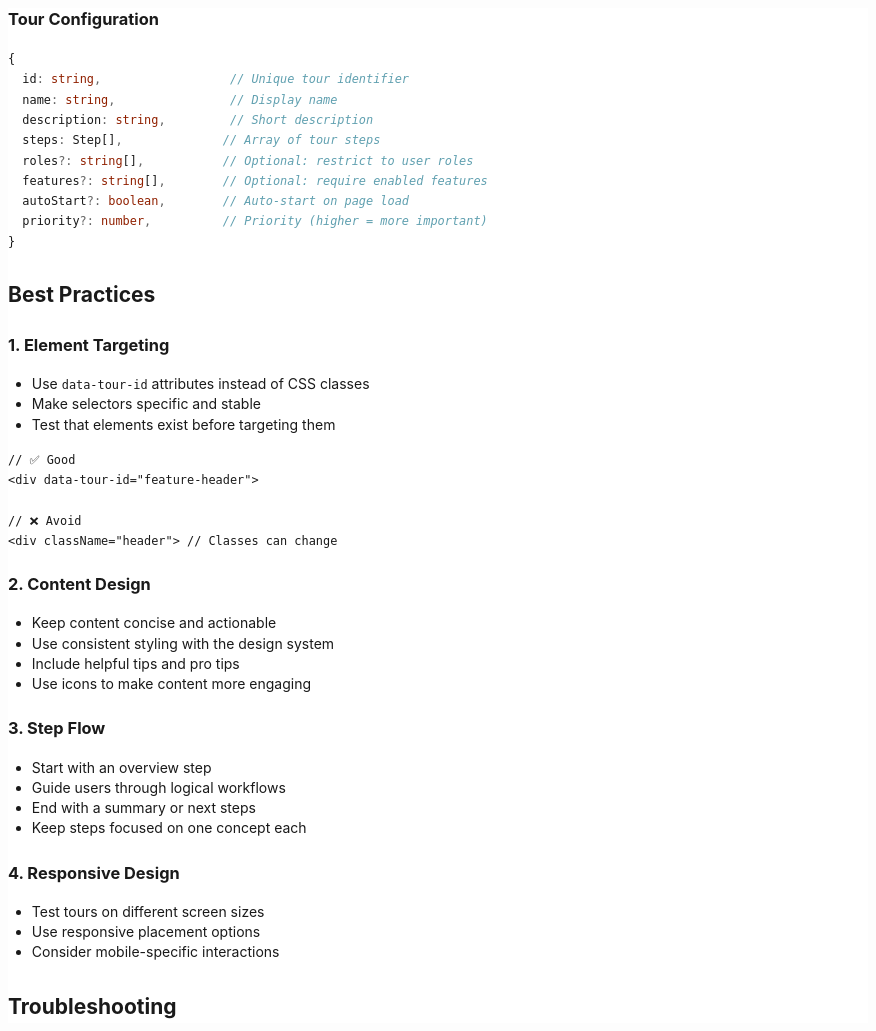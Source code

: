 ### Tour Configuration

```typescript
{
  id: string,                  // Unique tour identifier
  name: string,                // Display name
  description: string,         // Short description
  steps: Step[],              // Array of tour steps
  roles?: string[],           // Optional: restrict to user roles
  features?: string[],        // Optional: require enabled features
  autoStart?: boolean,        // Auto-start on page load
  priority?: number,          // Priority (higher = more important)
}
```

## Best Practices

### 1. Element Targeting

- Use `data-tour-id` attributes instead of CSS classes
- Make selectors specific and stable
- Test that elements exist before targeting them

```tsx
// ✅ Good
<div data-tour-id="feature-header">

// ❌ Avoid
<div className="header"> // Classes can change
```

### 2. Content Design

- Keep content concise and actionable
- Use consistent styling with the design system
- Include helpful tips and pro tips
- Use icons to make content more engaging

### 3. Step Flow

- Start with an overview step
- Guide users through logical workflows
- End with a summary or next steps
- Keep steps focused on one concept each

### 4. Responsive Design

- Test tours on different screen sizes
- Use responsive placement options
- Consider mobile-specific interactions

## Troubleshooting
